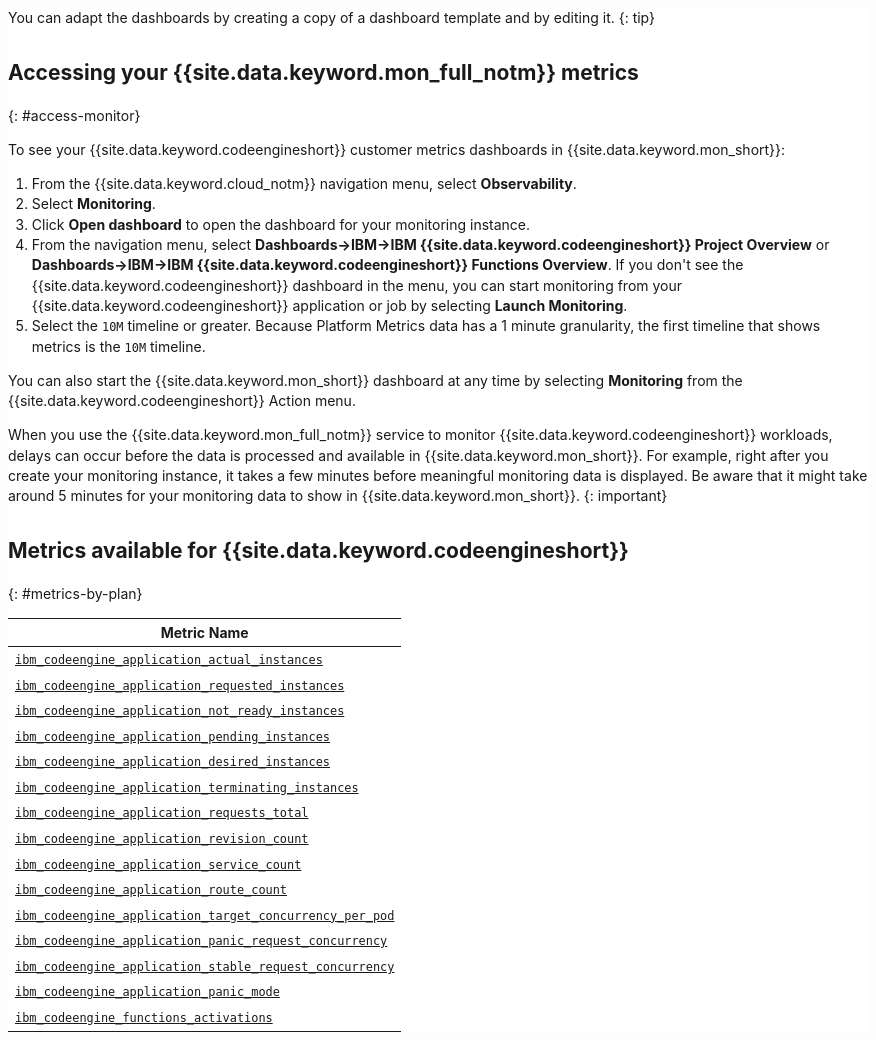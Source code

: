 You can adapt the dashboards by creating a copy of a dashboard template and by editing it.
{: tip}

## Accessing your {{site.data.keyword.mon_full_notm}} metrics
{: #access-monitor}

To see your {{site.data.keyword.codeengineshort}} customer metrics dashboards in {{site.data.keyword.mon_short}}:

1. From the {{site.data.keyword.cloud_notm}} navigation menu, select **Observability**.
2. Select **Monitoring**.
3. Click **Open dashboard** to open the dashboard for your monitoring instance.
4. From the navigation menu, select **Dashboards->IBM->IBM {{site.data.keyword.codeengineshort}} Project Overview** or **Dashboards->IBM->IBM {{site.data.keyword.codeengineshort}} Functions Overview**. If you don't see the {{site.data.keyword.codeengineshort}} dashboard in the menu, you can start monitoring from your {{site.data.keyword.codeengineshort}} application or job by selecting **Launch Monitoring**.
5. Select the `10M` timeline or greater. Because Platform Metrics data has a 1 minute granularity, the first timeline that shows metrics is the `10M` timeline.

You can also start the {{site.data.keyword.mon_short}} dashboard at any time by selecting **Monitoring** from the {{site.data.keyword.codeengineshort}} Action menu.


When you use the {{site.data.keyword.mon_full_notm}} service to monitor {{site.data.keyword.codeengineshort}} workloads, delays can occur before the data is processed and available in {{site.data.keyword.mon_short}}. For example, right after you create your monitoring instance, it takes a few minutes before meaningful monitoring data is displayed. Be aware that it might take around 5 minutes for your monitoring data to show in {{site.data.keyword.mon_short}}.
{: important}


## Metrics available for {{site.data.keyword.codeengineshort}}
{: #metrics-by-plan}

| Metric Name |
|-----------|
| [`ibm_codeengine_application_actual_instances`](#ibm_codeengine_application_actual_instances) |
| [`ibm_codeengine_application_requested_instances`](#ibm_codeengine_application_requested_instances) |
| [`ibm_codeengine_application_not_ready_instances`](#ibm_codeengine_application_not_ready_instances) |
| [`ibm_codeengine_application_pending_instances`](#ibm_codeengine_application_pending_instances) |
| [`ibm_codeengine_application_desired_instances`](#ibm_codeengine_application_desired_instances) |
| [`ibm_codeengine_application_terminating_instances`](#ibm_codeengine_application_terminating_instances) |
| [`ibm_codeengine_application_requests_total`](#ibm_codeengine_application_requests_total) |
| [`ibm_codeengine_application_revision_count`](#ibm_codeengine_application_revision_count) |
| [`ibm_codeengine_application_service_count`](#ibm_codeengine_application_service_count) |
| [`ibm_codeengine_application_route_count`](#ibm_codeengine_application_route_count) |
| [`ibm_codeengine_application_target_concurrency_per_pod`](#ibm_codeengine_application_target_concurrency_per_pod) |
| [`ibm_codeengine_application_panic_request_concurrency`](#ibm_codeengine_application_panic_request_concurrency) |
| [`ibm_codeengine_application_stable_request_concurrency`](#ibm_codeengine_application_stable_request_concurrency) |
| [`ibm_codeengine_application_panic_mode`](#ibm_codeengine_application_panic_mode) |
| [`ibm_codeengine_functions_activations`](#ibm_codeengine_functions_activations) |